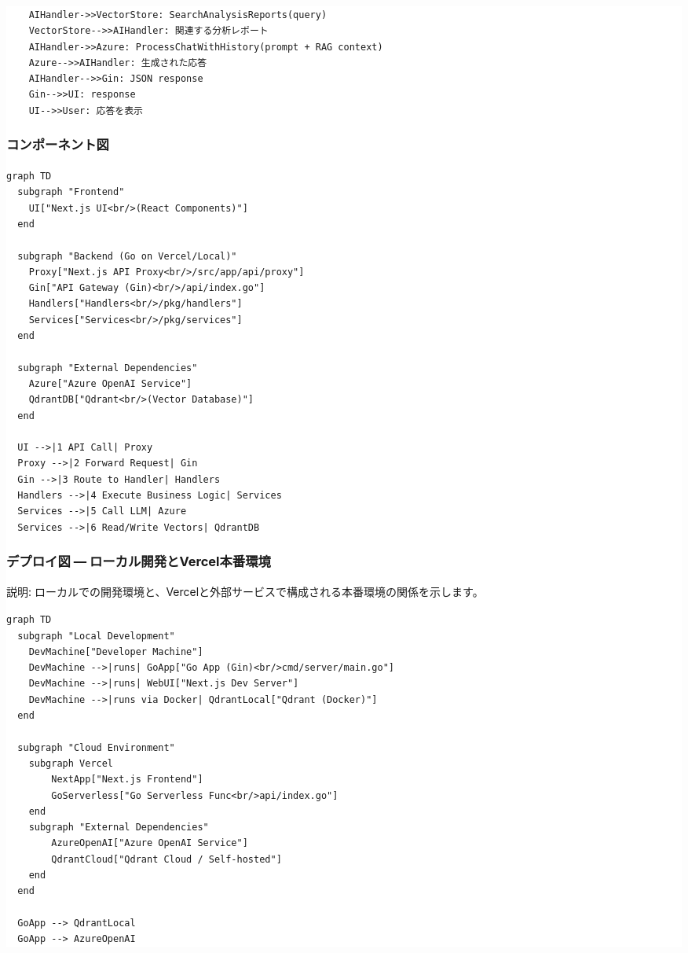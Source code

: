 ```mermaid
    AIHandler->>VectorStore: SearchAnalysisReports(query)
    VectorStore-->>AIHandler: 関連する分析レポート
    AIHandler->>Azure: ProcessChatWithHistory(prompt + RAG context)
    Azure-->>AIHandler: 生成された応答
    AIHandler-->>Gin: JSON response
    Gin-->>UI: response
    UI-->>User: 応答を表示
```


### コンポーネント図

```mermaid
graph TD
  subgraph "Frontend"
    UI["Next.js UI<br/>(React Components)"]
  end

  subgraph "Backend (Go on Vercel/Local)"
    Proxy["Next.js API Proxy<br/>/src/app/api/proxy"]
    Gin["API Gateway (Gin)<br/>/api/index.go"]
    Handlers["Handlers<br/>/pkg/handlers"]
    Services["Services<br/>/pkg/services"]
  end

  subgraph "External Dependencies"
    Azure["Azure OpenAI Service"]
    QdrantDB["Qdrant<br/>(Vector Database)"]
  end

  UI -->|1 API Call| Proxy
  Proxy -->|2 Forward Request| Gin
  Gin -->|3 Route to Handler| Handlers
  Handlers -->|4 Execute Business Logic| Services
  Services -->|5 Call LLM| Azure
  Services -->|6 Read/Write Vectors| QdrantDB
```


### デプロイ図 — ローカル開発とVercel本番環境

説明: ローカルでの開発環境と、Vercelと外部サービスで構成される本番環境の関係を示します。

```mermaid
graph TD
  subgraph "Local Development"
    DevMachine["Developer Machine"]
    DevMachine -->|runs| GoApp["Go App (Gin)<br/>cmd/server/main.go"]
    DevMachine -->|runs| WebUI["Next.js Dev Server"]
    DevMachine -->|runs via Docker| QdrantLocal["Qdrant (Docker)"]
  end

  subgraph "Cloud Environment"
    subgraph Vercel
        NextApp["Next.js Frontend"]
        GoServerless["Go Serverless Func<br/>api/index.go"]
    end
    subgraph "External Dependencies"
        AzureOpenAI["Azure OpenAI Service"]
        QdrantCloud["Qdrant Cloud / Self-hosted"]
    end
  end

  GoApp --> QdrantLocal
  GoApp --> AzureOpenAI
```